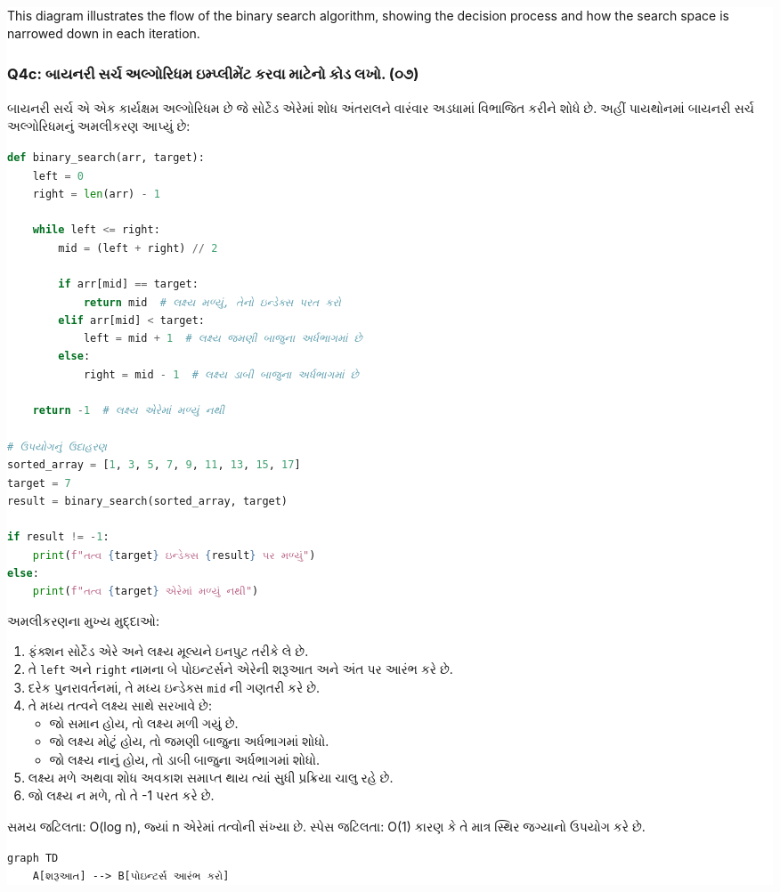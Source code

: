 This diagram illustrates the flow of the binary search algorithm, showing the decision process and how the search space is narrowed down in each iteration.

### Q4c: બાયનરી સર્ચ અલ્ગોરિધમ ઇમ્પ્લીમેંટ કરવા માટેનો કોડ લખો. (૦૭)

બાયનરી સર્ચ એ એક કાર્યક્ષમ અલ્ગોરિધમ છે જે સોર્ટેડ એરેમાં શોધ અંતરાલને વારંવાર અડધામાં વિભાજિત કરીને શોધે છે. અહીં પાયથોનમાં બાયનરી સર્ચ અલ્ગોરિધમનું અમલીકરણ આપ્યું છે:

```python
def binary_search(arr, target):
    left = 0
    right = len(arr) - 1

    while left <= right:
        mid = (left + right) // 2
        
        if arr[mid] == target:
            return mid  # લક્ષ્ય મળ્યું, તેનો ઇન્ડેક્સ પરત કરો
        elif arr[mid] < target:
            left = mid + 1  # લક્ષ્ય જમણી બાજુના અર્ધભાગમાં છે
        else:
            right = mid - 1  # લક્ષ્ય ડાબી બાજુના અર્ધભાગમાં છે

    return -1  # લક્ષ્ય એરેમાં મળ્યું નથી

# ઉપયોગનું ઉદાહરણ
sorted_array = [1, 3, 5, 7, 9, 11, 13, 15, 17]
target = 7
result = binary_search(sorted_array, target)

if result != -1:
    print(f"તત્વ {target} ઇન્ડેક્સ {result} પર મળ્યું")
else:
    print(f"તત્વ {target} એરેમાં મળ્યું નથી")
```

અમલીકરણના મુખ્ય મુદ્દાઓ:

1. ફંક્શન સોર્ટેડ એરે અને લક્ષ્ય મૂલ્યને ઇનપુટ તરીકે લે છે.
2. તે `left` અને `right` નામના બે પોઇન્ટર્સને એરેની શરૂઆત અને અંત પર આરંભ કરે છે.
3. દરેક પુનરાવર્તનમાં, તે મધ્ય ઇન્ડેક્સ `mid` ની ગણતરી કરે છે.
4. તે મધ્ય તત્વને લક્ષ્ય સાથે સરખાવે છે:
   - જો સમાન હોય, તો લક્ષ્ય મળી ગયું છે.
   - જો લક્ષ્ય મોટું હોય, તો જમણી બાજુના અર્ધભાગમાં શોધો.
   - જો લક્ષ્ય નાનું હોય, તો ડાબી બાજુના અર્ધભાગમાં શોધો.
5. લક્ષ્ય મળે અથવા શોધ અવકાશ સમાપ્ત થાય ત્યાં સુધી પ્રક્રિયા ચાલુ રહે છે.
6. જો લક્ષ્ય ન મળે, તો તે -1 પરત કરે છે.

સમય જટિલતા: O(log n), જ્યાં n એરેમાં તત્વોની સંખ્યા છે.
સ્પેસ જટિલતા: O(1) કારણ કે તે માત્ર સ્થિર જગ્યાનો ઉપયોગ કરે છે.

```mermaid
graph TD
    A[શરૂઆત] --> B[પોઇન્ટર્સ આરંભ કરો]

